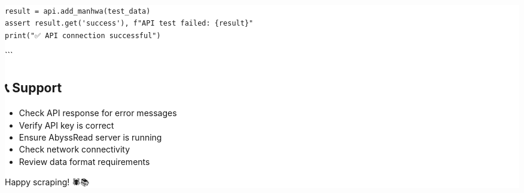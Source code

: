     result = api.add_manhwa(test_data)
    assert result.get('success'), f"API test failed: {result}"
    print("✅ API connection successful")
\`\`\`

## 📞 Support

- Check API response for error messages
- Verify API key is correct
- Ensure AbyssRead server is running
- Check network connectivity
- Review data format requirements

Happy scraping! 🕷️📚
